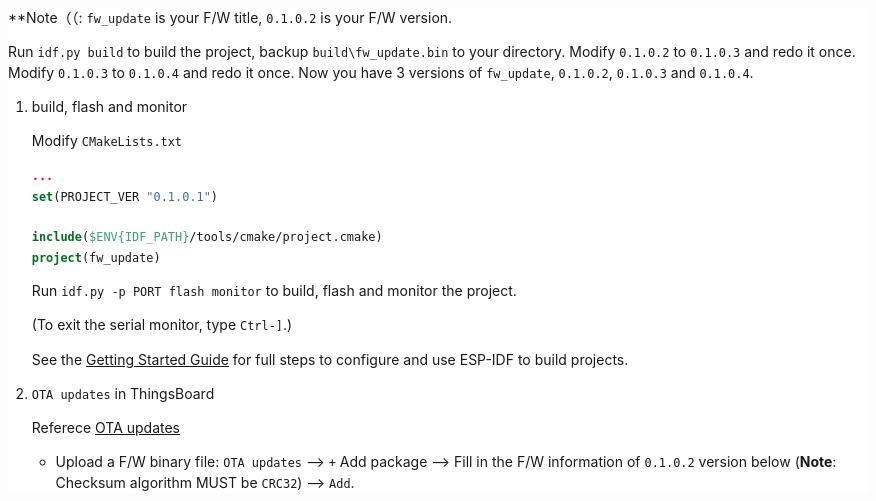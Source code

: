    **Note（（: `fw_update` is your F/W title, `0.1.0.2` is your F/W version.

   Run `idf.py build` to build the project, backup `build\fw_update.bin` to your directory.
   Modify `0.1.0.2` to `0.1.0.3` and redo it once.
   Modify `0.1.0.3` to `0.1.0.4` and redo it once.
   Now you have 3 versions of `fw_update`, `0.1.0.2`, `0.1.0.3` and `0.1.0.4`.

1. build, flash and monitor

   Modify `CMakeLists.txt`

   ```CMake
   ...
   set(PROJECT_VER "0.1.0.1")

   include($ENV{IDF_PATH}/tools/cmake/project.cmake)
   project(fw_update)
   ```

   Run `idf.py -p PORT flash monitor` to build, flash and monitor the project.

   (To exit the serial monitor, type ``Ctrl-]``.)

   See the [Getting Started Guide](https://idf.espressif.com/) for full steps to configure and use ESP-IDF to build projects.

1. `OTA updates` in ThingsBoard

   Referece [OTA updates](https://thingsboard.io/docs/user-guide/ota-updates/)

   * Upload a F/W binary file: `OTA updates` --> `+` Add package --> Fill in the F/W information of `0.1.0.2` version below (**Note**: Checksum algorithm MUST be `CRC32`) --> `Add`.

